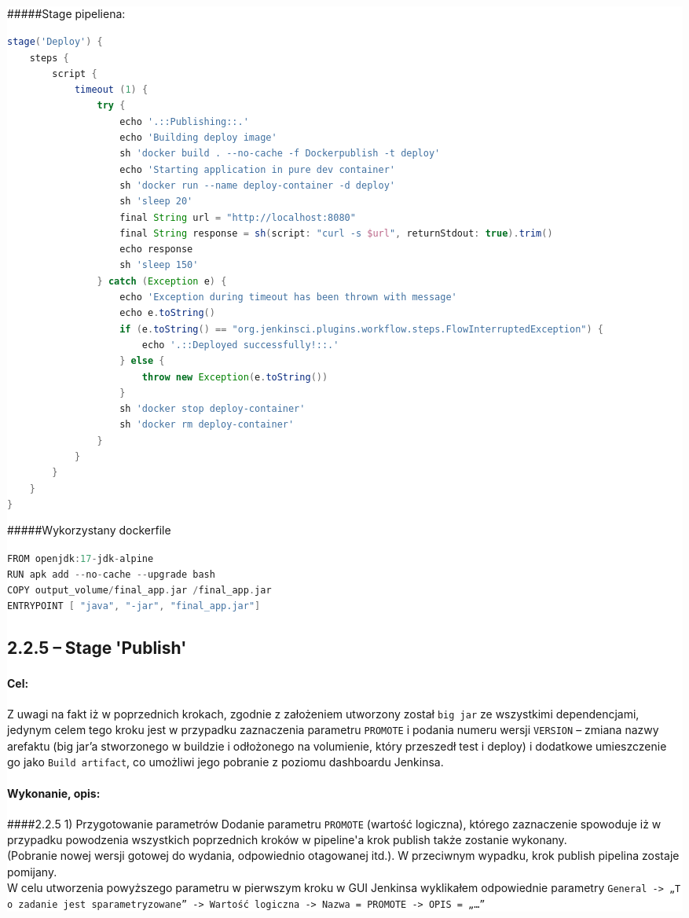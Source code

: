 
#####Stage pipeliena:
```groovy
stage('Deploy') {
    steps {
        script {
            timeout (1) {
                try {
                    echo '.::Publishing::.'
                    echo 'Building deploy image'
                    sh 'docker build . --no-cache -f Dockerpublish -t deploy'
                    echo 'Starting application in pure dev container'
                    sh 'docker run --name deploy-container -d deploy'
                    sh 'sleep 20'
                    final String url = "http://localhost:8080"
                    final String response = sh(script: "curl -s $url", returnStdout: true).trim()
                    echo response
                    sh 'sleep 150'
                } catch (Exception e) {
                    echo 'Exception during timeout has been thrown with message'
                    echo e.toString()
                    if (e.toString() == "org.jenkinsci.plugins.workflow.steps.FlowInterruptedException") {
                        echo '.::Deployed successfully!::.'
                    } else {
                        throw new Exception(e.toString())
                    }
                    sh 'docker stop deploy-container'
                    sh 'docker rm deploy-container'
                }
            }
        }
    }
}	
```
#####Wykorzystany dockerfile
```groovy
FROM openjdk:17-jdk-alpine
RUN apk add --no-cache --upgrade bash
COPY output_volume/final_app.jar /final_app.jar
ENTRYPOINT [ "java", "-jar", "final_app.jar"]
```

## 2.2.5 – Stage 'Publish'
#### Cel:
Z uwagi na fakt iż w poprzednich krokach, zgodnie z założeniem utworzony został ``big jar`` ze wszystkimi dependencjami, jedynym celem tego kroku jest w przypadku zaznaczenia parametru ``PROMOTE`` i podania numeru wersji ``VERSION`` – zmiana nazwy arefaktu (big jar’a stworzonego w buildzie i odłożonego na volumienie, który przeszedł test i deploy) i dodatkowe  umieszczenie go jako  ``Build artifact``, co umożliwi jego pobranie z poziomu dashboardu Jenkinsa.
#### Wykonanie, opis:
####2.2.5 1) Przygotowanie parametrów
Dodanie parametru ``PROMOTE`` (wartość logiczna), którego zaznaczenie spowoduje iż w przypadku powodzenia wszystkich poprzednich kroków w pipeline'a  krok publish także zostanie wykonany. <br>
(Pobranie nowej wersji gotowej do wydania, odpowiednio otagowanej itd.). W przeciwnym wypadku, krok publish pipelina zostaje pomijany.<br>
W celu utworzenia powyższego parametru w pierwszym kroku w GUI Jenkinsa wyklikałem odpowiednie parametry ``General -> „To zadanie jest sparametryzowane” -> Wartość logiczna -> Nazwa = PROMOTE -> OPIS = „…”``
